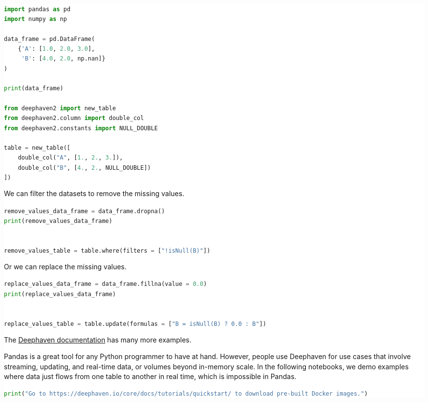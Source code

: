 ```python
import pandas as pd
import numpy as np

data_frame = pd.DataFrame(
    {'A': [1.0, 2.0, 3.0],
     'B': [4.0, 2.0, np.nan]}
)

print(data_frame)

from deephaven2 import new_table
from deephaven2.column import double_col
from deephaven2.constants import NULL_DOUBLE

table = new_table([
    double_col("A", [1., 2., 3.]),
    double_col("B", [4., 2., NULL_DOUBLE])
])
```

We can filter the datasets to remove the missing values.

```python
remove_values_data_frame = data_frame.dropna()
print(remove_values_data_frame)


remove_values_table = table.where(filters = ["!isNull(B)"])
```

Or we can replace the missing values.

```python
replace_values_data_frame = data_frame.fillna(value = 0.0)
print(replace_values_data_frame)


replace_values_table = table.update(formulas = ["B = isNull(B) ? 0.0 : B"])
```

The [Deephaven documentation](https://deephaven.io/core/docs/) has many more examples.

Pandas is a great tool for any Python programmer to have at hand. However, people use Deephaven for use cases that involve streaming, updating, and real-time data, or volumes beyond in-memory scale. In the following notebooks, we demo examples where data just flows from one table to another in real time,  which is impossible in Pandas. 


```python
print("Go to https://deephaven.io/core/docs/tutorials/quickstart/ to download pre-built Docker images.")
```
